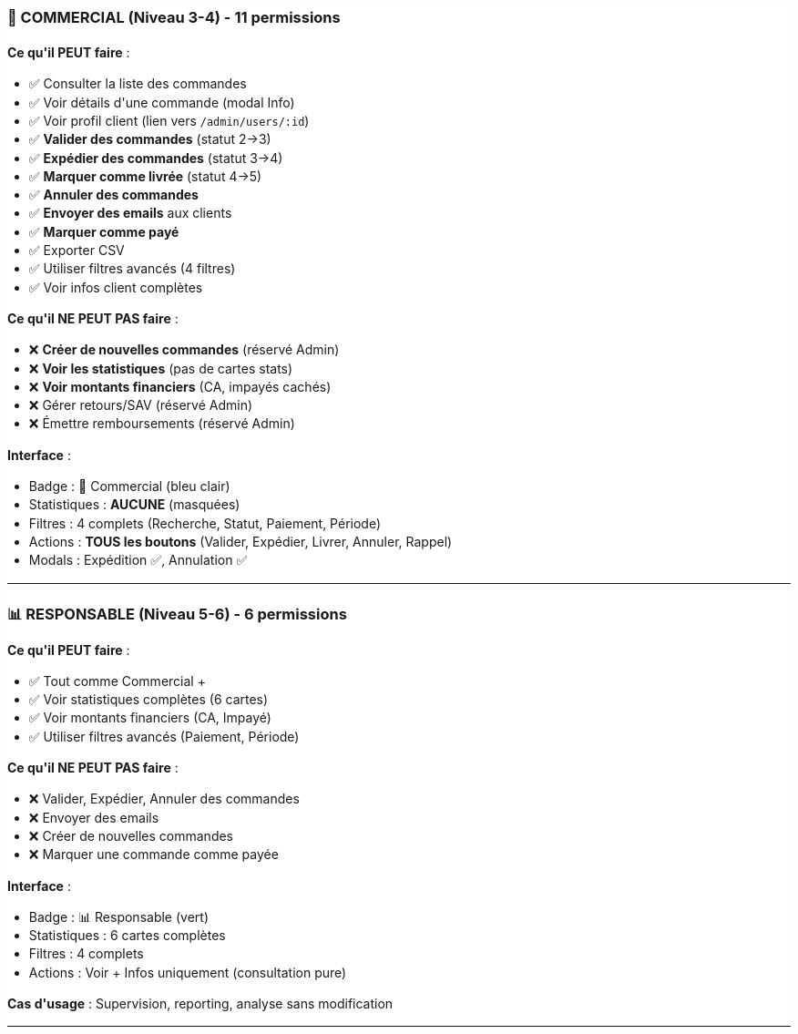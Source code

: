 ### 👔 COMMERCIAL (Niveau 3-4) - 11 permissions

**Ce qu'il PEUT faire** :
- ✅ Consulter la liste des commandes
- ✅ Voir détails d'une commande (modal Info)
- ✅ Voir profil client (lien vers `/admin/users/:id`)
- ✅ **Valider des commandes** (statut 2→3)
- ✅ **Expédier des commandes** (statut 3→4)
- ✅ **Marquer comme livrée** (statut 4→5)
- ✅ **Annuler des commandes**
- ✅ **Envoyer des emails** aux clients
- ✅ **Marquer comme payé**
- ✅ Exporter CSV
- ✅ Utiliser filtres avancés (4 filtres)
- ✅ Voir infos client complètes

**Ce qu'il NE PEUT PAS faire** :
- ❌ **Créer de nouvelles commandes** (réservé Admin)
- ❌ **Voir les statistiques** (pas de cartes stats)
- ❌ **Voir montants financiers** (CA, impayés cachés)
- ❌ Gérer retours/SAV (réservé Admin)
- ❌ Émettre remboursements (réservé Admin)

**Interface** :
- Badge : 👔 Commercial (bleu clair)
- Statistiques : **AUCUNE** (masquées)
- Filtres : 4 complets (Recherche, Statut, Paiement, Période)
- Actions : **TOUS les boutons** (Valider, Expédier, Livrer, Annuler, Rappel)
- Modals : Expédition ✅, Annulation ✅

---

### 📊 RESPONSABLE (Niveau 5-6) - 6 permissions

**Ce qu'il PEUT faire** :
- ✅ Tout comme Commercial +
- ✅ Voir statistiques complètes (6 cartes)
- ✅ Voir montants financiers (CA, Impayé)
- ✅ Utiliser filtres avancés (Paiement, Période)

**Ce qu'il NE PEUT PAS faire** :
- ❌ Valider, Expédier, Annuler des commandes
- ❌ Envoyer des emails
- ❌ Créer de nouvelles commandes
- ❌ Marquer une commande comme payée

**Interface** :
- Badge : 📊 Responsable (vert)
- Statistiques : 6 cartes complètes
- Filtres : 4 complets
- Actions : Voir + Infos uniquement (consultation pure)

**Cas d'usage** : Supervision, reporting, analyse sans modification

---